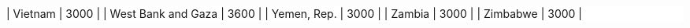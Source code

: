 | Vietnam                        | 3000              |
| West Bank and Gaza             | 3600              |
| Yemen, Rep.                    | 3000              |
| Zambia                         | 3000              |
| Zimbabwe                       | 3000              |
